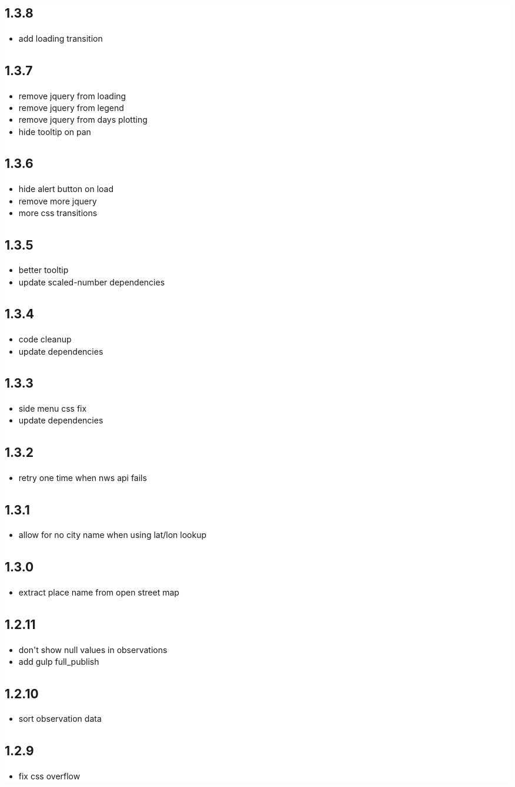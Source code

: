 ## 1.3.8
- add loading transition

## 1.3.7
- remove jquery from loading
- remove jquery from legend
- remove jquery from days plotting
- hide tooltip on pan

## 1.3.6
- hide alert button on load
- remove more jquery
- more css transitions

## 1.3.5
- better tooltip
- update scaled-number dependencies

## 1.3.4
- code cleanup
- update dependencies

## 1.3.3
- side menu css fix
- update dependencies

## 1.3.2
- retry one time when nws api fails

## 1.3.1
- allow for no city name when using lat/lon lookup

## 1.3.0
- extract place name from open street map

## 1.2.11
- don't show null values in observations
- add gulp full_publish

## 1.2.10
- sort observation data

## 1.2.9
- fix css overflow
